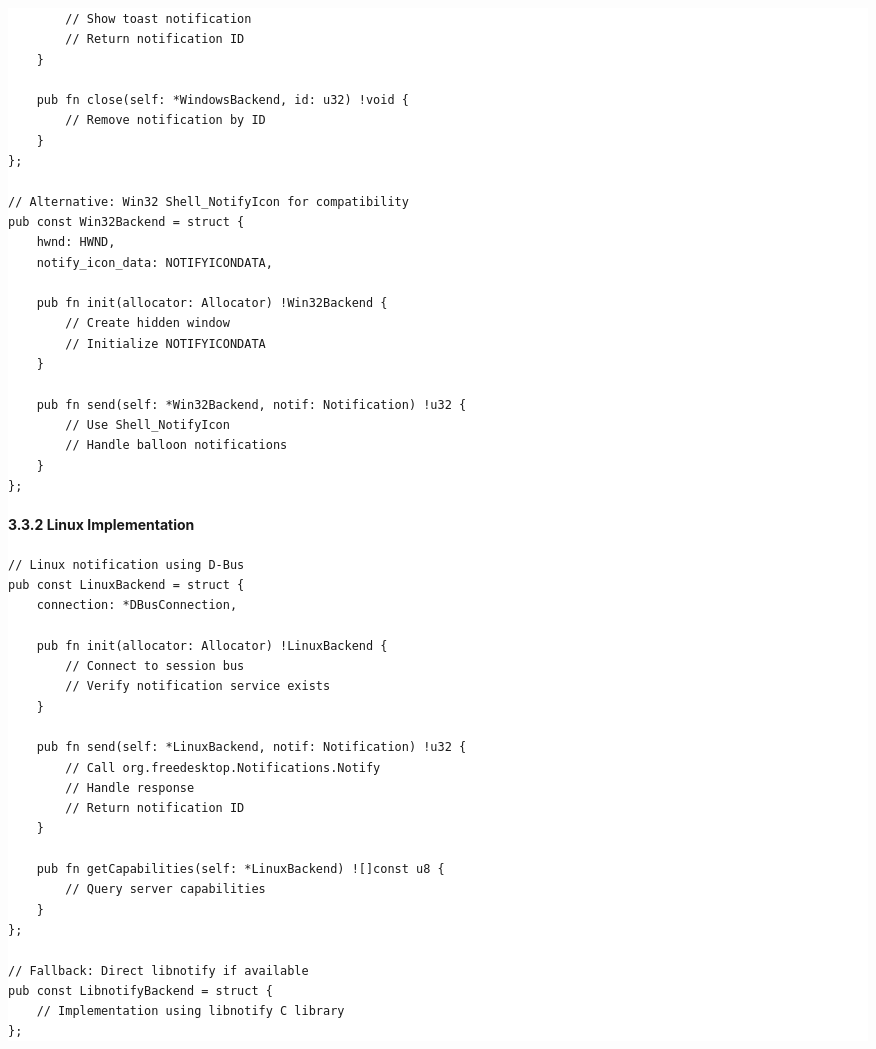 ```zig
        // Show toast notification
        // Return notification ID
    }
    
    pub fn close(self: *WindowsBackend, id: u32) !void {
        // Remove notification by ID
    }
};

// Alternative: Win32 Shell_NotifyIcon for compatibility
pub const Win32Backend = struct {
    hwnd: HWND,
    notify_icon_data: NOTIFYICONDATA,
    
    pub fn init(allocator: Allocator) !Win32Backend {
        // Create hidden window
        // Initialize NOTIFYICONDATA
    }
    
    pub fn send(self: *Win32Backend, notif: Notification) !u32 {
        // Use Shell_NotifyIcon
        // Handle balloon notifications
    }
};
```

#### 3.3.2 Linux Implementation

```zig
// Linux notification using D-Bus
pub const LinuxBackend = struct {
    connection: *DBusConnection,
    
    pub fn init(allocator: Allocator) !LinuxBackend {
        // Connect to session bus
        // Verify notification service exists
    }
    
    pub fn send(self: *LinuxBackend, notif: Notification) !u32 {
        // Call org.freedesktop.Notifications.Notify
        // Handle response
        // Return notification ID
    }
    
    pub fn getCapabilities(self: *LinuxBackend) ![]const u8 {
        // Query server capabilities
    }
};

// Fallback: Direct libnotify if available
pub const LibnotifyBackend = struct {
    // Implementation using libnotify C library
};
```
